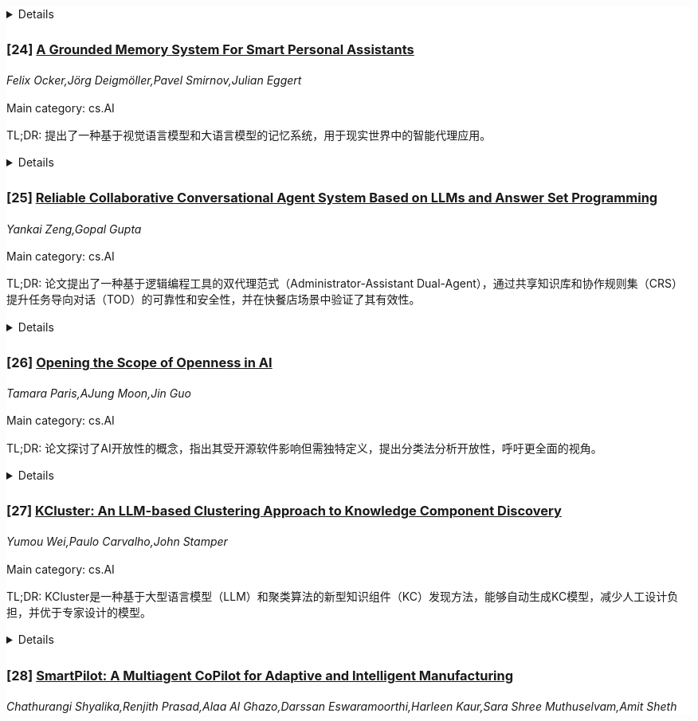 
<details><summary>Details</summary></details>


### [24] [A Grounded Memory System For Smart Personal Assistants](https://arxiv.org/abs/2505.06328)
*Felix Ocker,Jörg Deigmöller,Pavel Smirnov,Julian Eggert*

Main category: cs.AI

TL;DR: 提出了一种基于视觉语言模型和大语言模型的记忆系统，用于现实世界中的智能代理应用。


<details><summary>Details</summary></details>


### [25] [Reliable Collaborative Conversational Agent System Based on LLMs and Answer Set Programming](https://arxiv.org/abs/2505.06438)
*Yankai Zeng,Gopal Gupta*

Main category: cs.AI

TL;DR: 论文提出了一种基于逻辑编程工具的双代理范式（Administrator-Assistant Dual-Agent），通过共享知识库和协作规则集（CRS）提升任务导向对话（TOD）的可靠性和安全性，并在快餐店场景中验证了其有效性。


<details><summary>Details</summary></details>


### [26] [Opening the Scope of Openness in AI](https://arxiv.org/abs/2505.06464)
*Tamara Paris,AJung Moon,Jin Guo*

Main category: cs.AI

TL;DR: 论文探讨了AI开放性的概念，指出其受开源软件影响但需独特定义，提出分类法分析开放性，呼吁更全面的视角。


<details><summary>Details</summary></details>


### [27] [KCluster: An LLM-based Clustering Approach to Knowledge Component Discovery](https://arxiv.org/abs/2505.06469)
*Yumou Wei,Paulo Carvalho,John Stamper*

Main category: cs.AI

TL;DR: KCluster是一种基于大型语言模型（LLM）和聚类算法的新型知识组件（KC）发现方法，能够自动生成KC模型，减少人工设计负担，并优于专家设计的模型。


<details><summary>Details</summary></details>


### [28] [SmartPilot: A Multiagent CoPilot for Adaptive and Intelligent Manufacturing](https://arxiv.org/abs/2505.06492)
*Chathurangi Shyalika,Renjith Prasad,Alaa Al Ghazo,Darssan Eswaramoorthi,Harleen Kaur,Sara Shree Muthuselvam,Amit Sheth*
